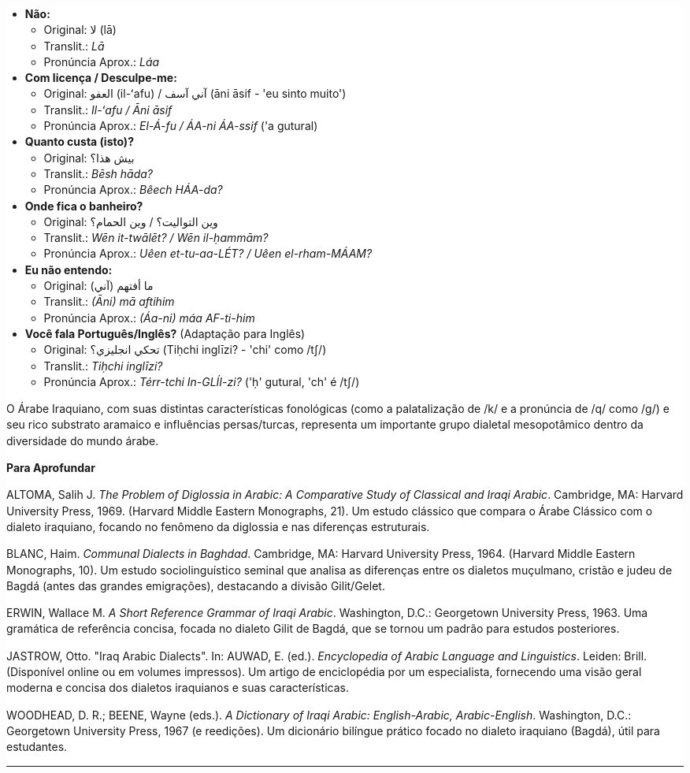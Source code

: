 *   **Não:**
    *   Original: لا (lā)
    *   Translit.: *Lā*
    *   Pronúncia Aprox.: *Láa*
*   **Com licença / Desculpe-me:**
    *   Original: العفو (il-ʻafu) / آني آسف (āni āsif - 'eu sinto muito')
    *   Translit.: *Il-ʻafu / Āni āsif*
    *   Pronúncia Aprox.: *El-Á-fu / ÁA-ni ÁA-ssif* ('a gutural)
*   **Quanto custa (isto)?**
    *   Original: بيش هذا؟
    *   Translit.: *Bēsh hāda?*
    *   Pronúncia Aprox.: *Bêech HÁA-da?*
*   **Onde fica o banheiro?**
    *   Original: وين التواليت؟ / وين الحمام؟
    *   Translit.: *Wēn it-twālēt? / Wēn il-ḥammām?*
    *   Pronúncia Aprox.: *Uêen et-tu-aa-LÉT? / Uêen el-rham-MÁAM?*
*   **Eu não entendo:**
    *   Original: (آني) ما أفتهم
    *   Translit.: *(Āni) mā aftihim*
    *   Pronúncia Aprox.: *(Áa-ni) máa AF-ti-him*
*   **Você fala Português/Inglês?** (Adaptação para Inglês)
    *   Original: تحكي انجليزي؟ (Tiḥchi inglīzi? - 'chi' como /tʃ/)
    *   Translit.: *Tiḥchi inglīzi?*
    *   Pronúncia Aprox.: *Térr-tchi In-GLÍI-zi?* ('ḥ' gutural, 'ch' é /tʃ/)

O Árabe Iraquiano, com suas distintas características fonológicas (como a palatalização de /k/ e a pronúncia de /q/ como /g/) e seu rico substrato aramaico e influências persas/turcas, representa um importante grupo dialetal mesopotâmico dentro da diversidade do mundo árabe.

**Para Aprofundar**

ALTOMA, Salih J. *The Problem of Diglossia in Arabic: A Comparative Study of Classical and Iraqi Arabic*. Cambridge, MA: Harvard University Press, 1969. (Harvard Middle Eastern Monographs, 21).
Um estudo clássico que compara o Árabe Clássico com o dialeto iraquiano, focando no fenômeno da diglossia e nas diferenças estruturais.

BLANC, Haim. *Communal Dialects in Baghdad*. Cambridge, MA: Harvard University Press, 1964. (Harvard Middle Eastern Monographs, 10).
Um estudo sociolinguístico seminal que analisa as diferenças entre os dialetos muçulmano, cristão e judeu de Bagdá (antes das grandes emigrações), destacando a divisão Gilit/Gelet.

ERWIN, Wallace M. *A Short Reference Grammar of Iraqi Arabic*. Washington, D.C.: Georgetown University Press, 1963.
Uma gramática de referência concisa, focada no dialeto Gilit de Bagdá, que se tornou um padrão para estudos posteriores.

JASTROW, Otto. "Iraq Arabic Dialects". In: AUWAD, E. (ed.). *Encyclopedia of Arabic Language and Linguistics*. Leiden: Brill. (Disponível online ou em volumes impressos).
Um artigo de enciclopédia por um especialista, fornecendo uma visão geral moderna e concisa dos dialetos iraquianos e suas características.

WOODHEAD, D. R.; BEENE, Wayne (eds.). *A Dictionary of Iraqi Arabic: English-Arabic, Arabic-English*. Washington, D.C.: Georgetown University Press, 1967 (e reedições).
Um dicionário bilíngue prático focado no dialeto iraquiano (Bagdá), útil para estudantes.

---
